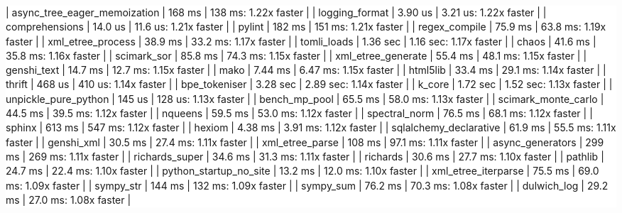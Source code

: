 | async_tree_eager_memoization     | 168 ms                                                 | 138 ms: 1.22x faster                                                   |
| logging_format                   | 3.90 us                                                | 3.21 us: 1.22x faster                                                  |
| comprehensions                   | 14.0 us                                                | 11.6 us: 1.21x faster                                                  |
| pylint                           | 182 ms                                                 | 151 ms: 1.21x faster                                                   |
| regex_compile                    | 75.9 ms                                                | 63.8 ms: 1.19x faster                                                  |
| xml_etree_process                | 38.9 ms                                                | 33.2 ms: 1.17x faster                                                  |
| tomli_loads                      | 1.36 sec                                               | 1.16 sec: 1.17x faster                                                 |
| chaos                            | 41.6 ms                                                | 35.8 ms: 1.16x faster                                                  |
| scimark_sor                      | 85.8 ms                                                | 74.3 ms: 1.15x faster                                                  |
| xml_etree_generate               | 55.4 ms                                                | 48.1 ms: 1.15x faster                                                  |
| genshi_text                      | 14.7 ms                                                | 12.7 ms: 1.15x faster                                                  |
| mako                             | 7.44 ms                                                | 6.47 ms: 1.15x faster                                                  |
| html5lib                         | 33.4 ms                                                | 29.1 ms: 1.14x faster                                                  |
| thrift                           | 468 us                                                 | 410 us: 1.14x faster                                                   |
| bpe_tokeniser                    | 3.28 sec                                               | 2.89 sec: 1.14x faster                                                 |
| k_core                           | 1.72 sec                                               | 1.52 sec: 1.13x faster                                                 |
| unpickle_pure_python             | 145 us                                                 | 128 us: 1.13x faster                                                   |
| bench_mp_pool                    | 65.5 ms                                                | 58.0 ms: 1.13x faster                                                  |
| scimark_monte_carlo              | 44.5 ms                                                | 39.5 ms: 1.12x faster                                                  |
| nqueens                          | 59.5 ms                                                | 53.0 ms: 1.12x faster                                                  |
| spectral_norm                    | 76.5 ms                                                | 68.1 ms: 1.12x faster                                                  |
| sphinx                           | 613 ms                                                 | 547 ms: 1.12x faster                                                   |
| hexiom                           | 4.38 ms                                                | 3.91 ms: 1.12x faster                                                  |
| sqlalchemy_declarative           | 61.9 ms                                                | 55.5 ms: 1.11x faster                                                  |
| genshi_xml                       | 30.5 ms                                                | 27.4 ms: 1.11x faster                                                  |
| xml_etree_parse                  | 108 ms                                                 | 97.1 ms: 1.11x faster                                                  |
| async_generators                 | 299 ms                                                 | 269 ms: 1.11x faster                                                   |
| richards_super                   | 34.6 ms                                                | 31.3 ms: 1.11x faster                                                  |
| richards                         | 30.6 ms                                                | 27.7 ms: 1.10x faster                                                  |
| pathlib                          | 24.7 ms                                                | 22.4 ms: 1.10x faster                                                  |
| python_startup_no_site           | 13.2 ms                                                | 12.0 ms: 1.10x faster                                                  |
| xml_etree_iterparse              | 75.5 ms                                                | 69.0 ms: 1.09x faster                                                  |
| sympy_str                        | 144 ms                                                 | 132 ms: 1.09x faster                                                   |
| sympy_sum                        | 76.2 ms                                                | 70.3 ms: 1.08x faster                                                  |
| dulwich_log                      | 29.2 ms                                                | 27.0 ms: 1.08x faster                                                  |